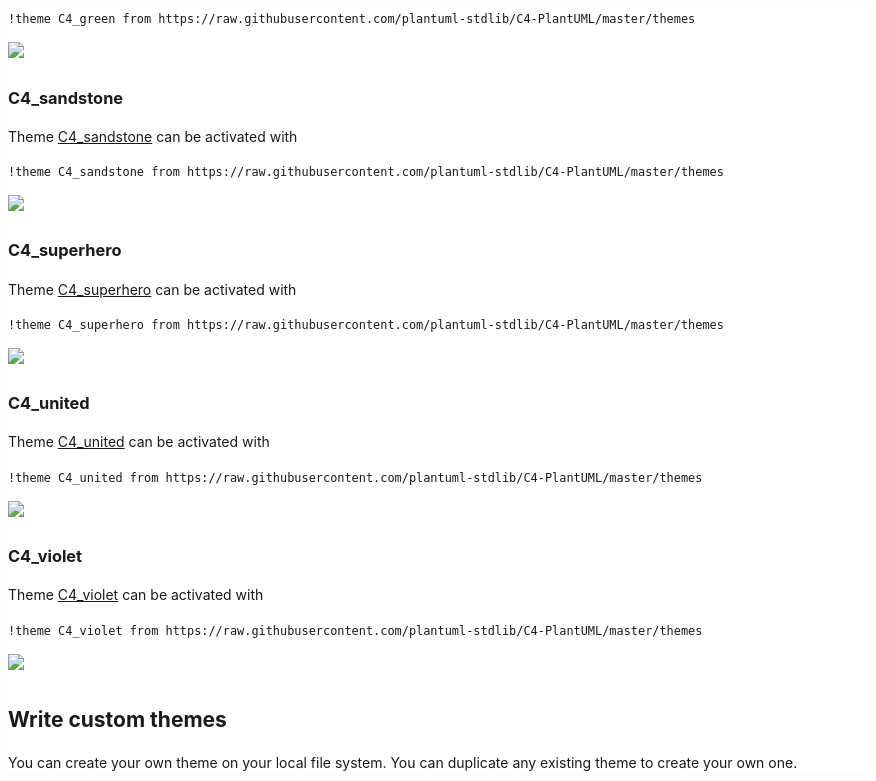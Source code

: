 ```plantuml
!theme C4_green from https://raw.githubusercontent.com/plantuml-stdlib/C4-PlantUML/master/themes
```

![](https://www.plantuml.com/plantuml/png/hO-noeD048Hxdq8VGBUn-Yj_99s150afmwaJ5VREOtUFaBVFcMT8DSF0zy5qQauiUIugM-5HzkrZ4I2KJzbzkPf5_ICIzsgMpTOq9eLCUp04QwRTKsGN3hvMctaRgM_hop7TpWDvfmQXhrYBQWiJfnc_aSPClEaAjN_c4yDdLk_PDc11c9juVEfoo_a1)

### C4_sandstone

Theme [C4_sandstone](https://raw.githubusercontent.com/plantuml-stdlib/C4-PlantUML/master/themes/puml-theme-C4_sandstone.puml) can be activated with

```plantuml
!theme C4_sandstone from https://raw.githubusercontent.com/plantuml-stdlib/C4-PlantUML/master/themes
```

![](https://www.plantuml.com/plantuml/png/hS-noeD03C3ntQVG1z0iJj_aXtIpqA6bOpczL8KaTrnobBvzppv3fuJ0_mSPr5oop5GrjY5ZFVOFTUBLWc3zJ87hpIpg7q1ohsxTRSjpLanB44EnRWaCaPmSHglcQPzXxDlBSRgT9s2dXWc-k5RDBWjbZxz1OodUS4MrVw8J8PTMxqMRS4NnNJp-6ifMvWS0)

### C4_superhero

Theme [C4_superhero](https://raw.githubusercontent.com/plantuml-stdlib/C4-PlantUML/master/themes/puml-theme-C4_superhero.puml) can be activated with

```plantuml
!theme C4_superhero from https://raw.githubusercontent.com/plantuml-stdlib/C4-PlantUML/master/themes
```

![](https://www.plantuml.com/plantuml/png/hS-noeD03C3ntQVG1z0iJj_aXtIpqA6bOparzOJaxaXobBvzppv3fuJ0_mSPr9nOPgeQyyXOZ_r3SqBnAB5-IkJQcoNz0n3twhRTV9wpeYmn60RhbiYGo8N3QDLMscSO-_Pod6xd2TYfeS0NrwhPmq9vnT-WgHHlkABQFz69a4khzw9Dk65OktJyDPIjp0y0)

### C4_united

Theme [C4_united](https://raw.githubusercontent.com/plantuml-stdlib/C4-PlantUML/master/themes/puml-theme-C4_united.puml) can be activated with

```plantuml
!theme C4_united from https://raw.githubusercontent.com/plantuml-stdlib/C4-PlantUML/master/themes
```

![](https://www.plantuml.com/plantuml/png/hSyngiCm3CRnFQT83f1eoVIcF4At53gqT2nEh2O6sJ7MPqflNwTdw2GX-Fz0Wy8aP2zLWuqzrsF_oC61RVrCkwyt8EeVKJAlRdNOyfoLqx87S42tx9wYc700hSAAcsdisyjnkfqdyaR1YRwoLeqBYsJBlq5ZATvqPSM_o4dObrRlHPjuvM2xU3mrbAtC3m00)

### C4_violet

Theme [C4_violet](https://raw.githubusercontent.com/plantuml-stdlib/C4-PlantUML/master/themes/puml-theme-C4_violet.puml) can be activated with

```plantuml
!theme C4_violet from https://raw.githubusercontent.com/plantuml-stdlib/C4-PlantUML/master/themes
```

![](https://www.plantuml.com/plantuml/png/hS_12i8m383X-vvYUu0jbvqyJOQt2HuKZz9jSIiaRMbInRUtzHay9GJ-3pA8cgY9gMfqHyPwx1ylwmcrVaRFzQuQv00GpRlRhEvfJe9nyKxHQRTuXa365Q0LNSdECFRjfPnkvmdOY6A4donLOzr2QSN_e24N7xYYw97eHCYvbNlM9jpGhLqeJmrvo_CB)

## Write custom themes

You can create your own theme on your local file system. You can duplicate any existing theme to create your own one.
